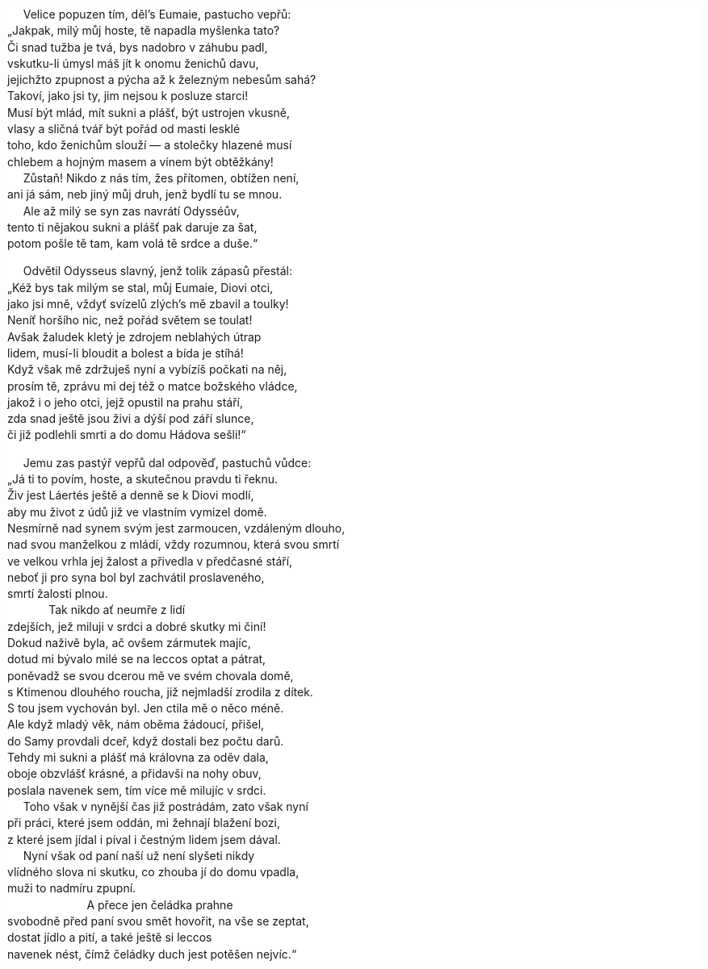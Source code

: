      Velice popuzen tím, děl’s Eumaie, pastucho vepřů:  
„Jakpak, milý můj hoste, tě napadla myšlenka tato?  
Či snad tužba je tvá, bys nadobro v záhubu padl,  
vskutku-li úmysl máš jít k onomu ženichů davu,  
jejichžto zpupnost a pýcha až k železným nebesům sahá?  
Takoví, jako jsi ty, jim nejsou k posluze starci!  
Musí být mlád, mít sukni a plášť, být ustrojen vkusně,  
vlasy a sličná tvář být pořád od masti lesklé  
toho, kdo ženichům slouží — a stolečky hlazené musí  
chlebem a hojným masem a vínem být obtěžkány!  
     Zůstaň! Nikdo z nás tím, žes přítomen, obtížen není,  
ani já sám, neb jiný můj druh, jenž bydlí tu se mnou.  
     Ale až milý se syn zas navrátí Odysséův,  
tento ti nějakou sukni a plášť pak daruje za šat,  
potom pošle tě tam, kam volá tě srdce a duše.“

     Odvětil Odysseus slavný, jenž tolik zápasů přestál:  
„Kéž bys tak milým se stal, můj Eumaie, Diovi otci,  
jako jsi mně, vždyť svízelů zlých’s mě zbavil a toulky!  
Neníť horšího nic, než pořád světem se toulat!  
Avšak žaludek kletý je zdrojem neblahých útrap  
lidem, musí-li bloudit a bolest a bída je stíhá!  
Když však mě zdržuješ nyní a vybízíš počkati na něj,  
prosím tě, zprávu mi dej též o matce božského vládce,  
jakož i o jeho otci, jejž opustil na prahu stáří,  
zda snad ještě jsou živi a dýší pod září slunce,  
či již podlehli smrti a do domu Hádova sešli!“

     Jemu zas pastýř vepřů dal odpověď, pastuchů vůdce:  
„Já ti to povím, hoste, a skutečnou pravdu ti řeknu.  
Živ jest Láertés ještě a denně se k Diovi modlí,  
aby mu život z údů již ve vlastním vymizel domě.  
Nesmírně nad synem svým jest zarmoucen, vzdáleným dlouho,  
nad svou manželkou z mládí, vždy rozumnou, která svou smrtí  
ve velkou vrhla jej žalost a přivedla v předčasné stáří,  
neboť ji pro syna bol byl zachvátil proslaveného,  
smrtí žalosti plnou.  
             Tak nikdo ať neumře z lidí  
zdejších, jež miluji v srdci a dobré skutky mi činí!  
Dokud naživě byla, ač ovšem zármutek majíc,  
dotud mi bývalo milé se na leccos optat a pátrat,  
poněvadž se svou dcerou mě ve svém chovala domě,  
s Ktimenou dlouhého roucha, již nejmladší zrodila z dítek.  
S tou jsem vychován byl. Jen ctila mě o něco méně.  
Ale když mladý věk, nám oběma žádoucí, přišel,  
do Samy provdali dceř, když dostali bez počtu darů.  
Tehdy mi sukni a plášť má královna za oděv dala,  
oboje obzvlášť krásné, a přidavši na nohy obuv,  
poslala navenek sem, tím více mě milujíc v srdci.  
     Toho však v nynější čas již postrádám, zato však nyní  
při práci, které jsem oddán, mi žehnají blažení bozi,  
z které jsem jídal i píval i čestným lidem jsem dával.  
     Nyní však od paní naší už není slyšeti nikdy  
vlídného slova ni skutku, co zhouba jí do domu vpadla,  
muži to nadmíru zpupní.  
                         A přece jen čeládka prahne  
svobodně před paní svou smět hovořit, na vše se zeptat,  
dostat jídlo a pití, a také ještě si leccos  
navenek nést, čímž čeládky duch jest potěšen nejvíc.“
